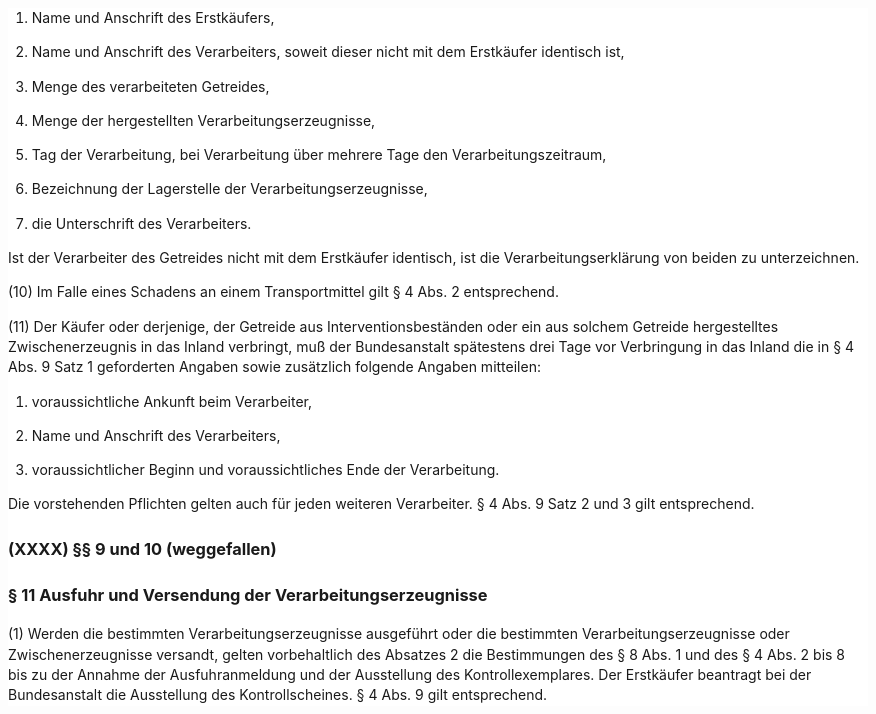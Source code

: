 1.  Name und Anschrift des Erstkäufers,


2.  Name und Anschrift des Verarbeiters, soweit dieser nicht mit dem
    Erstkäufer identisch ist,


3.  Menge des verarbeiteten Getreides,


4.  Menge der hergestellten Verarbeitungserzeugnisse,


5.  Tag der Verarbeitung, bei Verarbeitung über mehrere Tage den
    Verarbeitungszeitraum,


6.  Bezeichnung der Lagerstelle der Verarbeitungserzeugnisse,


7.  die Unterschrift des Verarbeiters.



Ist der Verarbeiter des Getreides nicht mit dem Erstkäufer identisch,
ist die Verarbeitungserklärung von beiden zu unterzeichnen.

(10) Im Falle eines Schadens an einem Transportmittel gilt § 4 Abs. 2
entsprechend.

(11) Der Käufer oder derjenige, der Getreide aus
Interventionsbeständen oder ein aus solchem Getreide hergestelltes
Zwischenerzeugnis in das Inland verbringt, muß der Bundesanstalt
spätestens drei Tage vor Verbringung in das Inland die in § 4 Abs. 9
Satz 1 geforderten Angaben sowie zusätzlich folgende Angaben
mitteilen:

1.  voraussichtliche Ankunft beim Verarbeiter,


2.  Name und Anschrift des Verarbeiters,


3.  voraussichtlicher Beginn und voraussichtliches Ende der Verarbeitung.



Die vorstehenden Pflichten gelten auch für jeden weiteren Verarbeiter.
§ 4 Abs. 9 Satz 2 und 3 gilt entsprechend.

### (XXXX) §§ 9 und 10 (weggefallen)

### § 11 Ausfuhr und Versendung der Verarbeitungserzeugnisse

(1) Werden die bestimmten Verarbeitungserzeugnisse ausgeführt oder die
bestimmten Verarbeitungserzeugnisse oder Zwischenerzeugnisse versandt,
gelten vorbehaltlich des Absatzes 2 die Bestimmungen des § 8 Abs. 1
und des § 4 Abs. 2 bis 8 bis zu der Annahme der Ausfuhranmeldung und
der Ausstellung des Kontrollexemplares. Der Erstkäufer beantragt bei
der Bundesanstalt die Ausstellung des Kontrollscheines. § 4 Abs. 9
gilt entsprechend.
